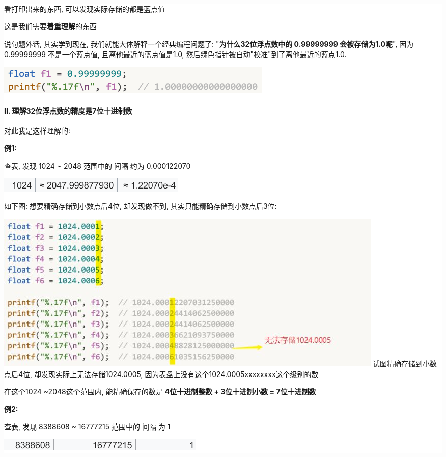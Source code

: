 看打印出来的东西, 可以发现实际存储的都是蓝点值

这是我们需要**着重理解**的东西

说句题外话, 其实学到现在, 我们就能大体解释一个经典编程问题了: "**为什么32位浮点数中的 0.99999999 会被存储为1.0呢**", 因为 0.99999999 不是一个蓝点值, 且离他最近的蓝点值是1.0, 然后绿色指针被自动"校准"到了离他最近的蓝点1.0.

![img](float和double.assets/v2-e5d6a69f8f2cf4ea84b05c3d73df7d60_b.jpg) 

#### II. 理解32位浮点数的精度是7位十进制数

对此我是这样理解的:

**例1:**

查表, 发现 1024 ~ 2048 范围中的 间隔 约为 0.000122070



![img](float和double.assets/v2-a93c54f7ae9176ca6be8b8c443dfecc2_b.jpg) 



如下图: 想要精确存储到小数点后4位, 却发现做不到, 其实只能精确存储到小数点后3位:



![img](float和double.assets/v2-97cab15463c7a33729a2309c9b27f025_b.jpg) 试图精确存储到小数点后4位, 却发现实际上无法存储1024.0005, 因为表盘上没有这个1024.0005xxxxxxxx这个级别的数

在这个1024 ~2048这个范围内, 能精确保存的数是 **4位十进制整数 + 3位十进制小数 = 7位十进制数**

**例2:**

查表, 发现 8388608 ~ 16777215 范围中的 间隔 为 1



![img](float和double.assets/v2-10b9f6ef9edeab45f164357bcdf9e6be_b.jpg) 
